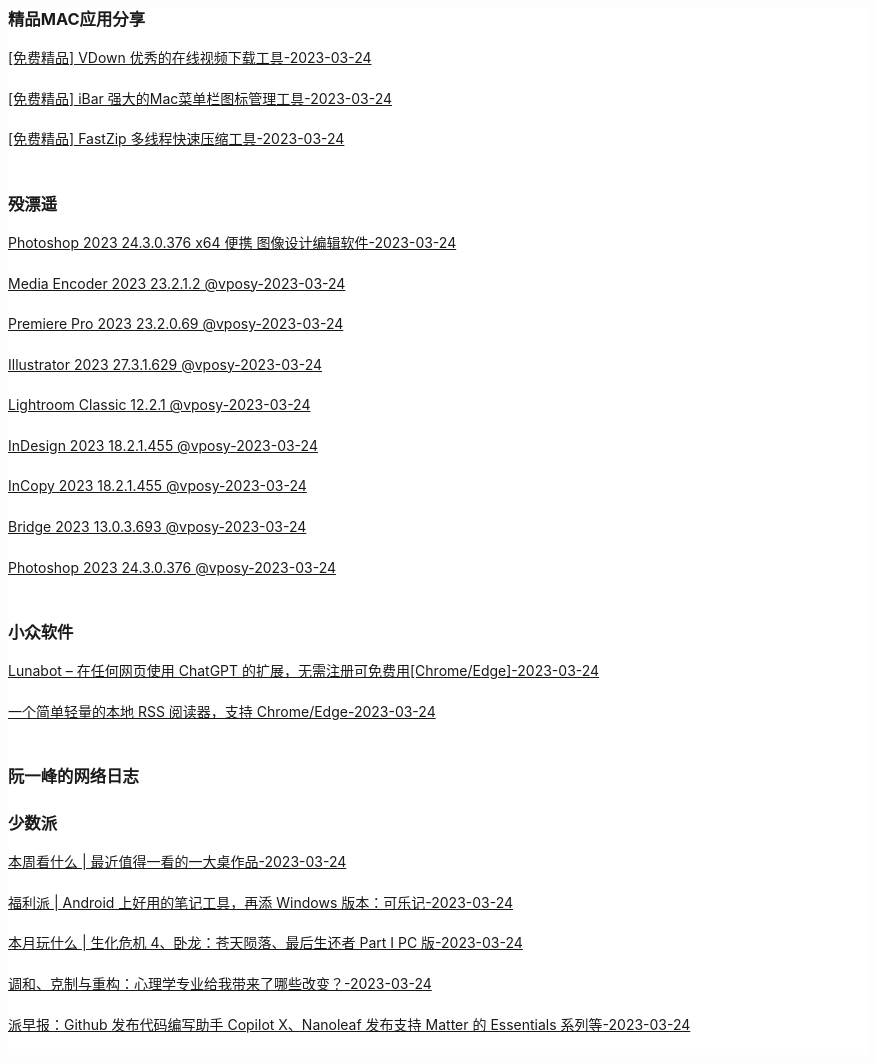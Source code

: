 ###  精品MAC应用分享

<a target=_blank rel=nofollow href="https://xclient.info/s/vdown-1.html" >[免费精品] VDown 优秀的在线视频下载工具-2023-03-24</a><br/><br/><a target=_blank rel=nofollow href="https://xclient.info/s/ibar.html" >[免费精品] iBar 强大的Mac菜单栏图标管理工具-2023-03-24</a><br/><br/><a target=_blank rel=nofollow href="https://xclient.info/s/fastzip.html" >[免费精品] FastZip 多线程快速压缩工具-2023-03-24</a><br/><br/>





###  殁漂遥

<a target=_blank rel=nofollow href="https://www.mpyit.com/ps24cnlite.html" >Photoshop 2023 24.3.0.376 x64 便携 图像设计编辑软件-2023-03-24</a><br/><br/><a target=_blank rel=nofollow href="https://www.mpyit.com/mediaencoder2023vposy.html" >Media Encoder 2023 23.2.1.2 @vposy-2023-03-24</a><br/><br/><a target=_blank rel=nofollow href="https://www.mpyit.com/pr2023vposy.html" >Premiere Pro 2023 23.2.0.69 @vposy-2023-03-24</a><br/><br/><a target=_blank rel=nofollow href="https://www.mpyit.com/illustrator2023vposy.html" >Illustrator 2023 27.3.1.629 @vposy-2023-03-24</a><br/><br/><a target=_blank rel=nofollow href="https://www.mpyit.com/lightroom12.html" >Lightroom Classic 12.2.1 @vposy-2023-03-24</a><br/><br/><a target=_blank rel=nofollow href="https://www.mpyit.com/indesign2023vposy.html" >InDesign 2023 18.2.1.455 @vposy-2023-03-24</a><br/><br/><a target=_blank rel=nofollow href="https://www.mpyit.com/incopy2023vposy.html" >InCopy 2023 18.2.1.455 @vposy-2023-03-24</a><br/><br/><a target=_blank rel=nofollow href="https://www.mpyit.com/bridge23vposy.html" >Bridge 2023 13.0.3.693 @vposy-2023-03-24</a><br/><br/><a target=_blank rel=nofollow href="https://www.mpyit.com/ps2023vposy.html" >Photoshop 2023 24.3.0.376 @vposy-2023-03-24</a><br/><br/>





###  小众软件

<a target=_blank rel=nofollow href="https://www.appinn.com/lunabot/" >Lunabot – 在任何网页使用 ChatGPT 的扩展，无需注册可免费用[Chrome/Edge]-2023-03-24</a><br/><br/><a target=_blank rel=nofollow href="https://www.appinn.com/rss-reader-in-chrome/" >一个简单轻量的本地 RSS 阅读器，支持 Chrome/Edge-2023-03-24</a><br/><br/>





###  阮一峰的网络日志







###  少数派

<a target=_blank rel=nofollow href="https://sspai.com/post/79028" >本周看什么 | 最近值得一看的一大桌作品-2023-03-24</a><br/><br/><a target=_blank rel=nofollow href="https://sspai.com/post/79025" >福利派 | Android 上好用的笔记工具，再添 Windows 版本：可乐记-2023-03-24</a><br/><br/><a target=_blank rel=nofollow href="https://sspai.com/post/79011" >本月玩什么 | 生化危机 4、卧龙：苍天陨落、最后生还者 Part I PC 版-2023-03-24</a><br/><br/><a target=_blank rel=nofollow href="https://sspai.com/post/78971" >调和、克制与重构：心理学专业给我带来了哪些改变？-2023-03-24</a><br/><br/><a target=_blank rel=nofollow href="https://sspai.com/post/79019" >派早报：Github 发布代码编写助手 Copilot X、Nanoleaf 发布支持 Matter 的 Essentials 系列等-2023-03-24</a><br/><br/>

